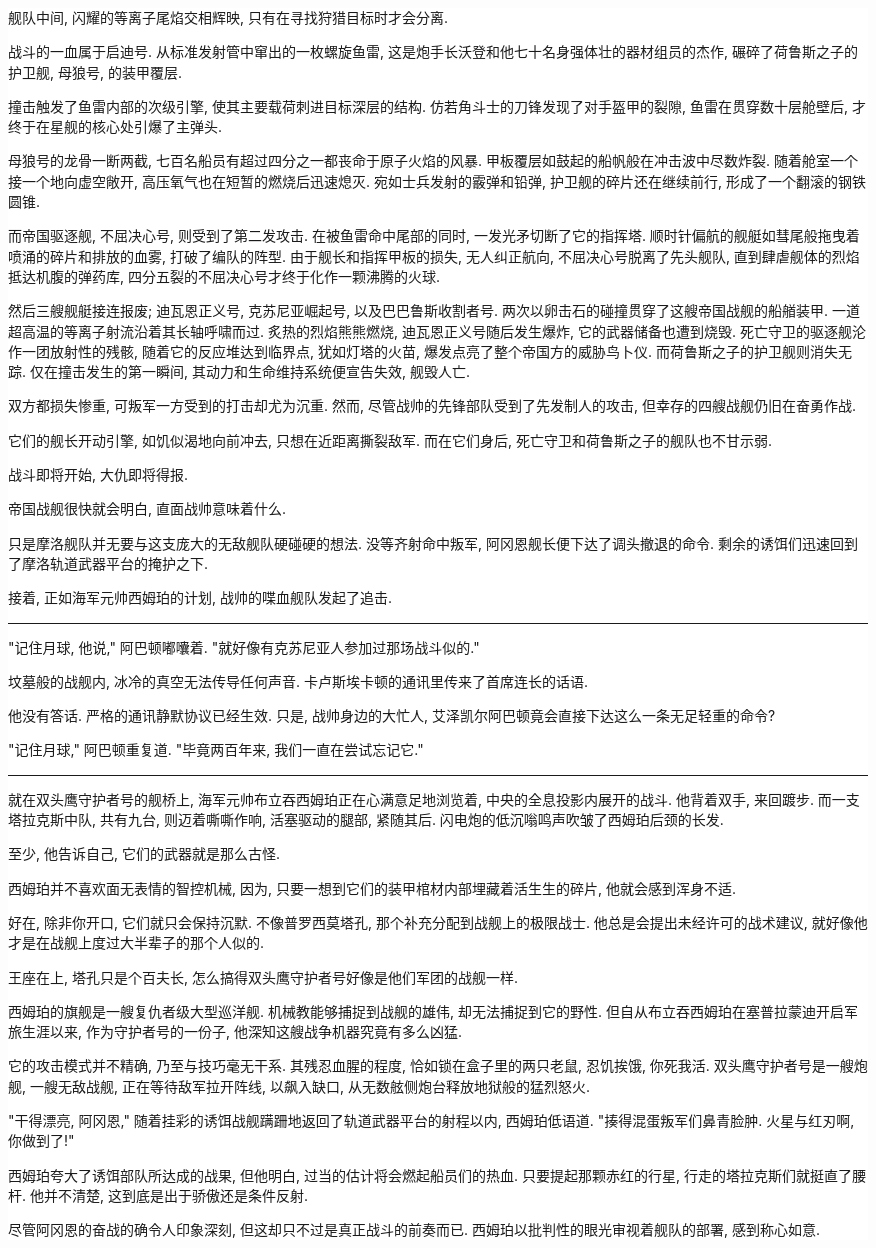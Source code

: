 舰队中间, 闪耀的等离子尾焰交相辉映, 只有在寻找狩猎目标时才会分离.

战斗的一血属于启迪号. 从标准发射管中窜出的一枚螺旋鱼雷, 这是炮手长沃登和他七十名身强体壮的器材组员的杰作, 碾碎了荷鲁斯之子的护卫舰, 母狼号, 的装甲覆层.

撞击触发了鱼雷内部的次级引擎, 使其主要载荷刺进目标深层的结构. 仿若角斗士的刀锋发现了对手盔甲的裂隙, 鱼雷在贯穿数十层舱壁后, 才终于在星舰的核心处引爆了主弹头.

母狼号的龙骨一断两截, 七百名船员有超过四分之一都丧命于原子火焰的风暴. 甲板覆层如鼓起的船帆般在冲击波中尽数炸裂. 随着舱室一个接一个地向虚空敞开, 高压氧气也在短暂的燃烧后迅速熄灭. 宛如士兵发射的霰弹和铅弹, 护卫舰的碎片还在继续前行, 形成了一个翻滚的钢铁圆锥.

而帝国驱逐舰, 不屈决心号, 则受到了第二发攻击. 在被鱼雷命中尾部的同时, 一发光矛切断了它的指挥塔. 顺时针偏航的舰艇如彗尾般拖曳着喷涌的碎片和排放的血雾, 打破了编队的阵型. 由于舰长和指挥甲板的损失, 无人纠正航向, 不屈决心号脱离了先头舰队, 直到肆虐舰体的烈焰抵达机腹的弹药库, 四分五裂的不屈决心号才终于化作一颗沸腾的火球.

然后三艘舰艇接连报废; 迪瓦恩正义号, 克苏尼亚崛起号, 以及巴巴鲁斯收割者号. 两次以卵击石的碰撞贯穿了这艘帝国战舰的船艏装甲. 一道超高温的等离子射流沿着其长轴呼啸而过. 炙热的烈焰熊熊燃烧, 迪瓦恩正义号随后发生爆炸, 它的武器储备也遭到烧毁. 死亡守卫的驱逐舰沦作一团放射性的残骸, 随着它的反应堆达到临界点, 犹如灯塔的火苗, 爆发点亮了整个帝国方的威胁鸟卜仪. 而荷鲁斯之子的护卫舰则消失无踪. 仅在撞击发生的第一瞬间, 其动力和生命维持系统便宣告失效, 舰毁人亡.

双方都损失惨重, 可叛军一方受到的打击却尤为沉重. 然而, 尽管战帅的先锋部队受到了先发制人的攻击, 但幸存的四艘战舰仍旧在奋勇作战.

它们的舰长开动引擎, 如饥似渴地向前冲去, 只想在近距离撕裂敌军. 而在它们身后, 死亡守卫和荷鲁斯之子的舰队也不甘示弱.

战斗即将开始, 大仇即将得报.

帝国战舰很快就会明白, 直面战帅意味着什么.

只是摩洛舰队并无要与这支庞大的无敌舰队硬碰硬的想法. 没等齐射命中叛军, 阿冈恩舰长便下达了调头撤退的命令. 剩余的诱饵们迅速回到了摩洛轨道武器平台的掩护之下.

接着, 正如海军元帅西姆珀的计划, 战帅的喋血舰队发起了追击.

--------

"记住月球, 他说," 阿巴顿嘟囔着. "就好像有克苏尼亚人参加过那场战斗似的."

坟墓般的战舰内, 冰冷的真空无法传导任何声音. 卡卢斯埃卡顿的通讯里传来了首席连长的话语.

他没有答话. 严格的通讯静默协议已经生效. 只是, 战帅身边的大忙人, 艾泽凯尔阿巴顿竟会直接下达这么一条无足轻重的命令?

"记住月球," 阿巴顿重复道. "毕竟两百年来, 我们一直在尝试忘记它."

--------

就在双头鹰守护者号的舰桥上, 海军元帅布立吞西姆珀正在心满意足地浏览着, 中央的全息投影内展开的战斗. 他背着双手, 来回踱步. 而一支塔拉克斯中队, 共有九台, 则迈着嘶嘶作响, 活塞驱动的腿部, 紧随其后. 闪电炮的低沉嗡鸣声吹皱了西姆珀后颈的长发.

至少, 他告诉自己, 它们的武器就是那么古怪.

西姆珀并不喜欢面无表情的智控机械, 因为, 只要一想到它们的装甲棺材内部埋藏着活生生的碎片, 他就会感到浑身不适.

好在, 除非你开口, 它们就只会保持沉默. 不像普罗西莫塔孔, 那个补充分配到战舰上的极限战士. 他总是会提出未经许可的战术建议, 就好像他才是在战舰上度过大半辈子的那个人似的.

王座在上, 塔孔只是个百夫长, 怎么搞得双头鹰守护者号好像是他们军团的战舰一样.

西姆珀的旗舰是一艘复仇者级大型巡洋舰. 机械教能够捕捉到战舰的雄伟, 却无法捕捉到它的野性. 但自从布立吞西姆珀在塞普拉蒙迪开启军旅生涯以来, 作为守护者号的一份子, 他深知这艘战争机器究竟有多么凶猛.

它的攻击模式并不精确, 乃至与技巧毫无干系. 其残忍血腥的程度, 恰如锁在盒子里的两只老鼠, 忍饥挨饿, 你死我活. 双头鹰守护者号是一艘炮舰, 一艘无敌战舰, 正在等待敌军拉开阵线, 以飙入缺口, 从无数舷侧炮台释放地狱般的猛烈怒火.

"干得漂亮, 阿冈恩," 随着挂彩的诱饵战舰蹒跚地返回了轨道武器平台的射程以内, 西姆珀低语道. "揍得混蛋叛军们鼻青脸肿. 火星与红刃啊, 你做到了!"

西姆珀夸大了诱饵部队所达成的战果, 但他明白, 过当的估计将会燃起船员们的热血. 只要提起那颗赤红的行星, 行走的塔拉克斯们就挺直了腰杆. 他并不清楚, 这到底是出于骄傲还是条件反射.

尽管阿冈恩的奋战的确令人印象深刻, 但这却只不过是真正战斗的前奏而已. 西姆珀以批判性的眼光审视着舰队的部署, 感到称心如意.

